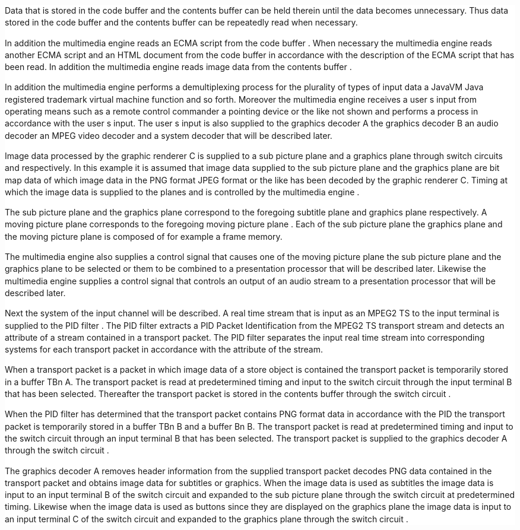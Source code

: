 Data that is stored in the code buffer and the contents buffer can be held therein until the data becomes unnecessary. Thus data stored in the code buffer and the contents buffer can be repeatedly read when necessary.

In addition the multimedia engine reads an ECMA script from the code buffer . When necessary the multimedia engine reads another ECMA script and an HTML document from the code buffer in accordance with the description of the ECMA script that has been read. In addition the multimedia engine reads image data from the contents buffer .

In addition the multimedia engine performs a demultiplexing process for the plurality of types of input data a JavaVM Java registered trademark virtual machine function and so forth. Moreover the multimedia engine receives a user s input from operating means such as a remote control commander a pointing device or the like not shown and performs a process in accordance with the user s input. The user s input is also supplied to the graphics decoder A the graphics decoder B an audio decoder an MPEG video decoder and a system decoder that will be described later.

Image data processed by the graphic renderer C is supplied to a sub picture plane and a graphics plane through switch circuits and respectively. In this example it is assumed that image data supplied to the sub picture plane and the graphics plane are bit map data of which image data in the PNG format JPEG format or the like has been decoded by the graphic renderer C. Timing at which the image data is supplied to the planes and is controlled by the multimedia engine .

The sub picture plane and the graphics plane correspond to the foregoing subtitle plane and graphics plane respectively. A moving picture plane corresponds to the foregoing moving picture plane . Each of the sub picture plane the graphics plane and the moving picture plane is composed of for example a frame memory.

The multimedia engine also supplies a control signal that causes one of the moving picture plane the sub picture plane and the graphics plane to be selected or them to be combined to a presentation processor that will be described later. Likewise the multimedia engine supplies a control signal that controls an output of an audio stream to a presentation processor that will be described later.

Next the system of the input channel will be described. A real time stream that is input as an MPEG2 TS to the input terminal is supplied to the PID filter . The PID filter extracts a PID Packet Identification from the MPEG2 TS transport stream and detects an attribute of a stream contained in a transport packet. The PID filter separates the input real time stream into corresponding systems for each transport packet in accordance with the attribute of the stream.

When a transport packet is a packet in which image data of a store object is contained the transport packet is temporarily stored in a buffer TBn A. The transport packet is read at predetermined timing and input to the switch circuit through the input terminal B that has been selected. Thereafter the transport packet is stored in the contents buffer through the switch circuit .

When the PID filter has determined that the transport packet contains PNG format data in accordance with the PID the transport packet is temporarily stored in a buffer TBn B and a buffer Bn B. The transport packet is read at predetermined timing and input to the switch circuit through an input terminal B that has been selected. The transport packet is supplied to the graphics decoder A through the switch circuit .

The graphics decoder A removes header information from the supplied transport packet decodes PNG data contained in the transport packet and obtains image data for subtitles or graphics. When the image data is used as subtitles the image data is input to an input terminal B of the switch circuit and expanded to the sub picture plane through the switch circuit at predetermined timing. Likewise when the image data is used as buttons since they are displayed on the graphics plane the image data is input to an input terminal C of the switch circuit and expanded to the graphics plane through the switch circuit .
